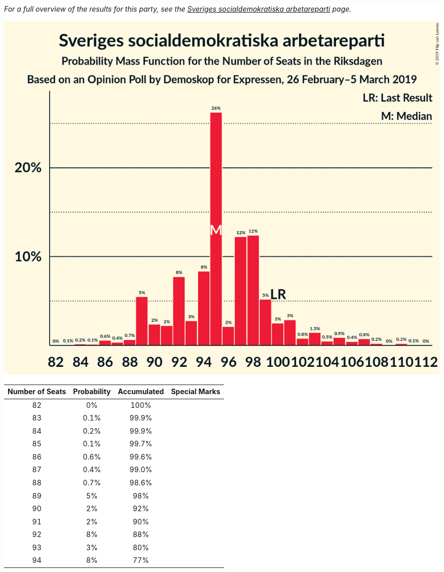 *For a full overview of the results for this party, see the [Sveriges socialdemokratiska arbetareparti](party-sverigessocialdemokratiskaarbetareparti.html) page.*

![Graph with seats probability mass function not yet produced](2019-03-05-Demoskop-seats-pmf-sverigessocialdemokratiskaarbetareparti.png "Seats Probability Mass Function")

| Number of Seats | Probability | Accumulated | Special Marks |
|:---------------:|:-----------:|:-----------:|:-------------:|
| 82 | 0% | 100% |  |
| 83 | 0.1% | 99.9% |  |
| 84 | 0.2% | 99.9% |  |
| 85 | 0.1% | 99.7% |  |
| 86 | 0.6% | 99.6% |  |
| 87 | 0.4% | 99.0% |  |
| 88 | 0.7% | 98.6% |  |
| 89 | 5% | 98% |  |
| 90 | 2% | 92% |  |
| 91 | 2% | 90% |  |
| 92 | 8% | 88% |  |
| 93 | 3% | 80% |  |
| 94 | 8% | 77% |  |